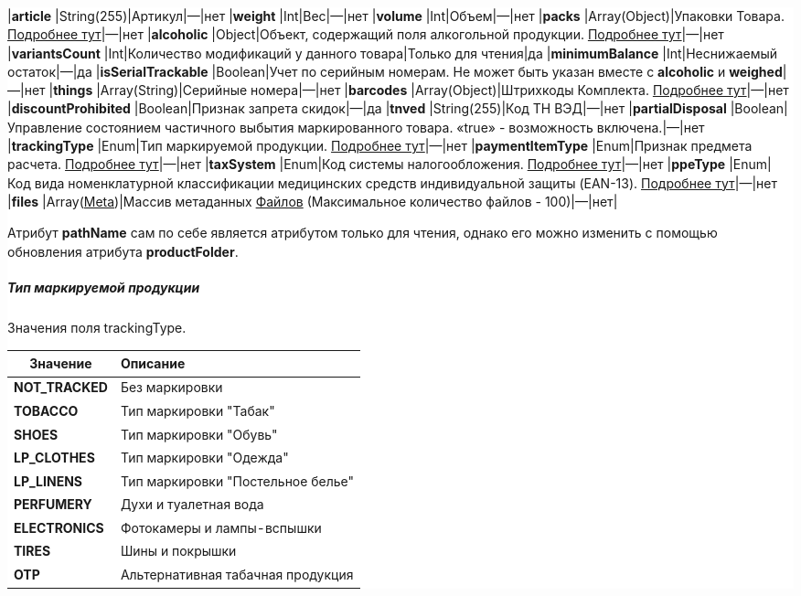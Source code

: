 |**article**         |String(255)|Артикул|&mdash;|нет
|**weight**         |Int|Вес|&mdash;|нет
|**volume**         |Int|Объем|&mdash;|нет
|**packs**         |Array(Object)|Упаковки Товара. [Подробнее тут](../dictionaries/#suschnosti-towar-towary-atributy-wlozhennyh-suschnostej-upakowki-towara)|&mdash;|нет
|**alcoholic**         |Object|Объект, содержащий поля алкогольной продукции. [Подробнее тут](../dictionaries/#suschnosti-towar-towary-atributy-wlozhennyh-suschnostej-ob-ekt-soderzhaschij-polq-alkogol-noj-produkcii)|&mdash;|нет
|**variantsCount**         |Int|Количество модификаций у данного товара|Только для чтения|да
|**minimumBalance**         |Int|Неснижаемый остаток|&mdash;|да
|**isSerialTrackable**         |Boolean|Учет по серийным номерам. Не может быть указан вместе с **alcoholic** и **weighed**|&mdash;|нет
|**things**       |Array(String)|Серийные номера|&mdash;|нет
|**barcodes**         |Array(Object)|Штрихкоды Комплекта. [Подробнее тут](../dictionaries/#suschnosti-towar-towary-atributy-wlozhennyh-suschnostej-shtrihkody)|&mdash;|нет
|**discountProhibited**        |Boolean|Признак запрета скидок|&mdash;|да
|**tnved**         |String(255)|Код ТН ВЭД|&mdash;|нет
|**partialDisposal**         |Boolean|Управление состоянием частичного выбытия маркированного товара. «true» - возможность включена.|&mdash;|нет
|**trackingType**         |Enum|Тип маркируемой продукции. [Подробнее тут](../dictionaries/#suschnosti-towar-towary-atributy-suschnosti-tip-markiruemoj-produkcii)|&mdash;|нет
|**paymentItemType**         |Enum|Признак предмета расчета. [Подробнее тут](../dictionaries/#suschnosti-towar-towary-atributy-suschnosti-priznak-predmeta-rascheta)|&mdash;|нет
|**taxSystem**         |Enum|Код системы налогообложения. [Подробнее тут](../dictionaries/#suschnosti-towar-towary-atributy-suschnosti-kod-sistemy-nalogooblozheniq)|&mdash;|нет
|**ppeType**        |Enum|Код вида номенклатурной классификации медицинских средств индивидуальной защиты (EAN-13). [Подробнее тут](../dictionaries/#suschnosti-towar-towary-atributy-suschnosti-kod-wida-nomenklaturnoj-klassifikacii-medicinskih-sredstw-indiwidual-noj-zaschity)|&mdash;|нет
|**files**              |Array([Meta](../#mojsklad-json-api-obschie-swedeniq-metadannye))|Массив метаданных [Файлов](../dictionaries/#suschnosti-fajly) (Максимальное количество файлов - 100)|&mdash;|нет|

Атрибут **pathName** сам по себе является атрибутом только для чтения, однако его можно изменить
с помощью обновления атрибута **productFolder**.

##### Тип маркируемой продукции
Значения поля trackingType.

| Значение                | Описание  |
| ------------------------------ |:---------------------------|
| **NOT_TRACKED**           | Без маркировки|
| **TOBACCO**                 |Тип маркировки "Табак"|
| **SHOES**        |Тип маркировки "Обувь"|
| **LP_CLOTHES**        |Тип маркировки "Одежда"|
| **LP_LINENS**         |Тип маркировки "Постельное белье"|
| **PERFUMERY**         |Духи и туалетная вода|
| **ELECTRONICS**       |Фотокамеры и лампы-вспышки|
| **TIRES**             |Шины и покрышки|
| **OTP**       |Альтернативная табачная продукция|
